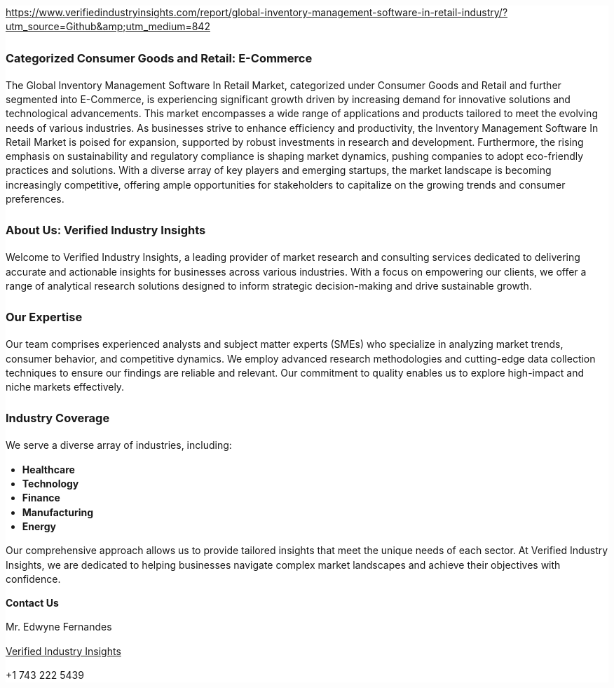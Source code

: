 </strong><a href="https://www.verifiedindustryinsights.com/report/global-inventory-management-software-in-retail-industry/?utm_source=Github&amp;utm_medium=842">https://www.verifiedindustryinsights.com/report/global-inventory-management-software-in-retail-industry/?utm_source=Github&amp;utm_medium=842</a>&nbsp;</p><h3>Categorized Consumer Goods and Retail: E-Commerce </h3><p>The Global Inventory Management Software In Retail Market, categorized under Consumer Goods and Retail and further segmented into E-Commerce, is experiencing significant growth driven by increasing demand for innovative solutions and technological advancements. This market encompasses a wide range of applications and products tailored to meet the evolving needs of various industries. As businesses strive to enhance efficiency and productivity, the Inventory Management Software In Retail Market is poised for expansion, supported by robust investments in research and development. Furthermore, the rising emphasis on sustainability and regulatory compliance is shaping market dynamics, pushing companies to adopt eco-friendly practices and solutions. With a diverse array of key players and emerging startups, the market landscape is becoming increasingly competitive, offering ample opportunities for stakeholders to capitalize on the growing trends and consumer preferences.</p><h3>About Us: Verified Industry Insights</h3><p>Welcome to Verified Industry Insights, a leading provider of market research and consulting services dedicated to delivering accurate and actionable insights for businesses across various industries. With a focus on empowering our clients, we offer a range of analytical research solutions designed to inform strategic decision-making and drive sustainable growth.</p><h3>Our Expertise</h3><p>Our team comprises experienced analysts and subject matter experts (SMEs) who specialize in analyzing market trends, consumer behavior, and competitive dynamics. We employ advanced research methodologies and cutting-edge data collection techniques to ensure our findings are reliable and relevant. Our commitment to quality enables us to explore high-impact and niche markets effectively.</p><h3>Industry Coverage</h3><p>We serve a diverse array of industries, including:</p><ul><li><strong>Healthcare</strong></li><li><strong>Technology</strong></li><li><strong>Finance</strong></li><li><strong>Manufacturing</strong></li><li><strong>Energy</strong></li></ul><p>Our comprehensive approach allows us to provide tailored insights that meet the unique needs of each sector. At Verified Industry Insights, we are dedicated to helping businesses navigate complex market landscapes and achieve their objectives with confidence.</p><p><strong>Contact Us</strong></p><p>Mr. Edwyne Fernandes</p><p><a href="https://www.verifiedindustryinsights.com/">Verified Industry Insights</a></p><p>+1 743 222 5439</p>
